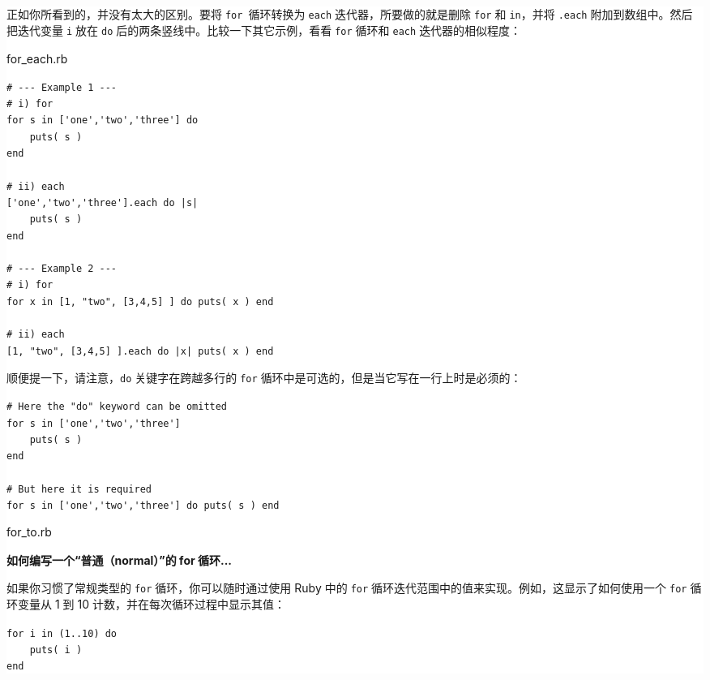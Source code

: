 正如你所看到的，并没有太大的区别。要将 `for `循环转换为 `each` 迭代器，所要做的就是删除 `for` 和 `in`，并将 `.each` 附加到数组中。然后把迭代变量 `i` 放在 `do` 后的两条竖线中。比较一下其它示例，看看 `for` 循环和 `each` 迭代器的相似程度：

<div class="code-file clearfix"><span>for_each.rb</span></div>

	# --- Example 1 ---
	# i) for
	for s in ['one','two','three'] do
		puts( s )
	end

	# ii) each
	['one','two','three'].each do |s|
		puts( s )
	end

	# --- Example 2 ---
	# i) for
	for x in [1, "two", [3,4,5] ] do puts( x ) end

	# ii) each
	[1, "two", [3,4,5] ].each do |x| puts( x ) end

顺便提一下，请注意，`do` 关键字在跨越多行的 `for` 循环中是可选的，但是当它写在一行上时是必须的：

	# Here the "do" keyword can be omitted
	for s in ['one','two','three']
		puts( s )
	end

	# But here it is required
	for s in ['one','two','three'] do puts( s ) end

<div class="code-file clearfix"><span>for_to.rb</span></div>

<div class="note">
	<p class="h4"><b>如何编写一个“普通（normal）”的 for 循环...</b></p>

如果你习惯了常规类型的 `for` 循环，你可以随时通过使用 Ruby 中的 `for` 循环迭代范围中的值来实现。例如，这显示了如何使用一个 `for` 循环变量从 1 到 10 计数，并在每次循环过程中显示其值：

	for i in (1..10) do
		puts( i )
	end
</div>
